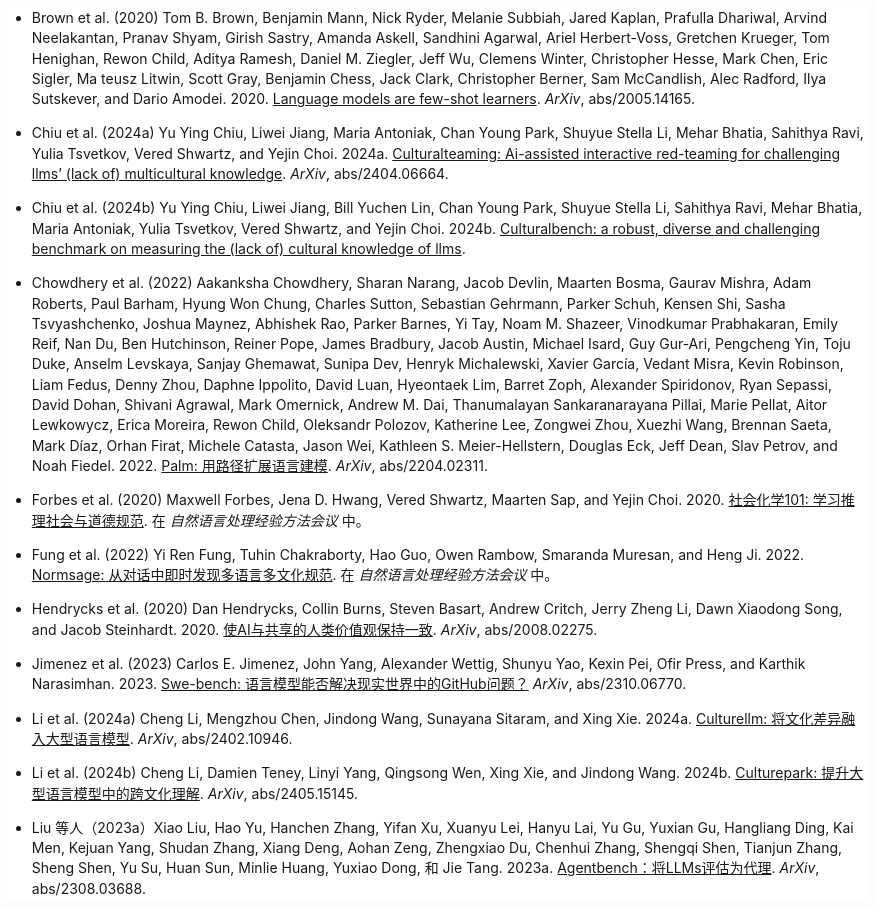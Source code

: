 +   Brown et al. (2020) Tom B. Brown, Benjamin Mann, Nick Ryder, Melanie Subbiah, Jared Kaplan, Prafulla Dhariwal, Arvind Neelakantan, Pranav Shyam, Girish Sastry, Amanda Askell, Sandhini Agarwal, Ariel Herbert-Voss, Gretchen Krueger, Tom Henighan, Rewon Child, Aditya Ramesh, Daniel M. Ziegler, Jeff Wu, Clemens Winter, Christopher Hesse, Mark Chen, Eric Sigler, Ma teusz Litwin, Scott Gray, Benjamin Chess, Jack Clark, Christopher Berner, Sam McCandlish, Alec Radford, Ilya Sutskever, and Dario Amodei. 2020. [Language models are few-shot learners](https://arxiv.org/pdf/2005.14165). *ArXiv*, abs/2005.14165.

+   Chiu et al. (2024a) Yu Ying Chiu, Liwei Jiang, Maria Antoniak, Chan Young Park, Shuyue Stella Li, Mehar Bhatia, Sahithya Ravi, Yulia Tsvetkov, Vered Shwartz, and Yejin Choi. 2024a. [Culturalteaming: Ai-assisted interactive red-teaming for challenging llms’ (lack of) multicultural knowledge](https://arxiv.org/pdf/2404.06664). *ArXiv*, abs/2404.06664.

+   Chiu et al. (2024b) Yu Ying Chiu, Liwei Jiang, Bill Yuchen Lin, Chan Young Park, Shuyue Stella Li, Sahithya Ravi, Mehar Bhatia, Maria Antoniak, Yulia Tsvetkov, Vered Shwartz, and Yejin Choi. 2024b. [Culturalbench: a robust, diverse and challenging benchmark on measuring the (lack of) cultural knowledge of llms](https://arxiv.org/pdf/2410.02677).

+   Chowdhery et al. (2022) Aakanksha Chowdhery, Sharan Narang, Jacob Devlin, Maarten Bosma, Gaurav Mishra, Adam Roberts, Paul Barham, Hyung Won Chung, Charles Sutton, Sebastian Gehrmann, Parker Schuh, Kensen Shi, Sasha Tsvyashchenko, Joshua Maynez, Abhishek Rao, Parker Barnes, Yi Tay, Noam M. Shazeer, Vinodkumar Prabhakaran, Emily Reif, Nan Du, Ben Hutchinson, Reiner Pope, James Bradbury, Jacob Austin, Michael Isard, Guy Gur-Ari, Pengcheng Yin, Toju Duke, Anselm Levskaya, Sanjay Ghemawat, Sunipa Dev, Henryk Michalewski, Xavier García, Vedant Misra, Kevin Robinson, Liam Fedus, Denny Zhou, Daphne Ippolito, David Luan, Hyeontaek Lim, Barret Zoph, Alexander Spiridonov, Ryan Sepassi, David Dohan, Shivani Agrawal, Mark Omernick, Andrew M. Dai, Thanumalayan Sankaranarayana Pillai, Marie Pellat, Aitor Lewkowycz, Erica Moreira, Rewon Child, Oleksandr Polozov, Katherine Lee, Zongwei Zhou, Xuezhi Wang, Brennan Saeta, Mark Díaz, Orhan Firat, Michele Catasta, Jason Wei, Kathleen S. Meier-Hellstern, Douglas Eck, Jeff Dean, Slav Petrov, and Noah Fiedel. 2022. [Palm: 用路径扩展语言建模](https://arxiv.org/pdf/2204.02311). *ArXiv*, abs/2204.02311.

+   Forbes et al. (2020) Maxwell Forbes, Jena D. Hwang, Vered Shwartz, Maarten Sap, and Yejin Choi. 2020. [社会化学101: 学习推理社会与道德规范](https://aclanthology.org/2020.emnlp-main.48.pdf). 在 *自然语言处理经验方法会议* 中。

+   Fung et al. (2022) Yi Ren Fung, Tuhin Chakraborty, Hao Guo, Owen Rambow, Smaranda Muresan, and Heng Ji. 2022. [Normsage: 从对话中即时发现多语言多文化规范](https://arxiv.org/pdf/2210.08604). 在 *自然语言处理经验方法会议* 中。

+   Hendrycks et al. (2020) Dan Hendrycks, Collin Burns, Steven Basart, Andrew Critch, Jerry Zheng Li, Dawn Xiaodong Song, and Jacob Steinhardt. 2020. [使AI与共享的人类价值观保持一致](https://arxiv.org/pdf/2008.02275). *ArXiv*, abs/2008.02275.

+   Jimenez et al. (2023) Carlos E. Jimenez, John Yang, Alexander Wettig, Shunyu Yao, Kexin Pei, Ofir Press, and Karthik Narasimhan. 2023. [Swe-bench: 语言模型能否解决现实世界中的GitHub问题？](https://arxiv.org/pdf/2310.06770) *ArXiv*, abs/2310.06770.

+   Li et al. (2024a) Cheng Li, Mengzhou Chen, Jindong Wang, Sunayana Sitaram, and Xing Xie. 2024a. [Culturellm: 将文化差异融入大型语言模型](https://arxiv.org/pdf/2402.10946). *ArXiv*, abs/2402.10946.

+   Li et al. (2024b) Cheng Li, Damien Teney, Linyi Yang, Qingsong Wen, Xing Xie, and Jindong Wang. 2024b. [Culturepark: 提升大型语言模型中的跨文化理解](https://arxiv.org/pdf/2405.15145). *ArXiv*, abs/2405.15145.

+   Liu 等人（2023a）Xiao Liu, Hao Yu, Hanchen Zhang, Yifan Xu, Xuanyu Lei, Hanyu Lai, Yu Gu, Yuxian Gu, Hangliang Ding, Kai Men, Kejuan Yang, Shudan Zhang, Xiang Deng, Aohan Zeng, Zhengxiao Du, Chenhui Zhang, Shengqi Shen, Tianjun Zhang, Sheng Shen, Yu Su, Huan Sun, Minlie Huang, Yuxiao Dong, 和 Jie Tang. 2023a. [Agentbench：将LLMs评估为代理](https://arxiv.org/pdf/2308.03688). *ArXiv*, abs/2308.03688.
